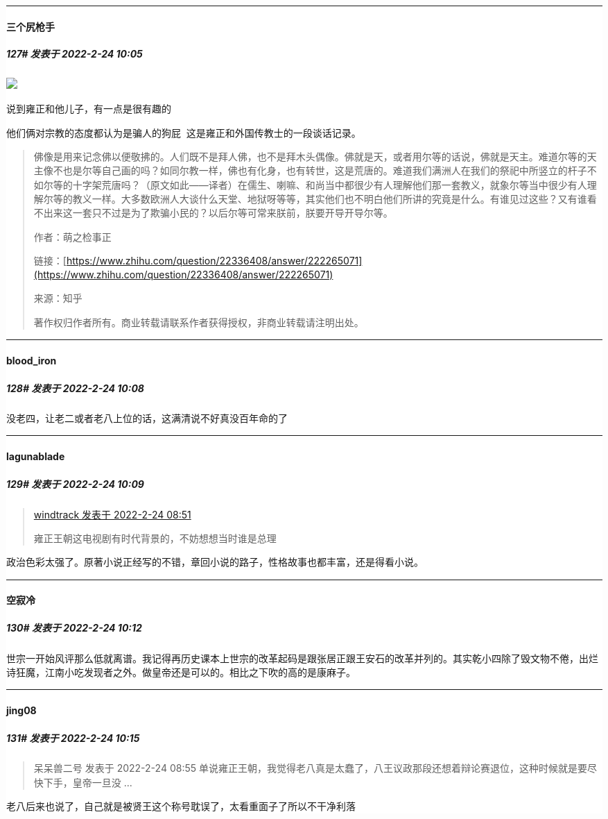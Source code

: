 *****

####  三个尻枪手  
##### 127#       发表于 2022-2-24 10:05

<img src="https://static.saraba1st.com/image/smiley/face2017/066.png" referrerpolicy="no-referrer">

说到雍正和他儿子，有一点是很有趣的

他们俩对宗教的态度都认为是骗人的狗屁  这是雍正和外国传教士的一段谈话记录。
 <blockquote>佛像是用来记念佛以便敬拂的。人们既不是拜人佛，也不是拜木头偶像。佛就是天，或者用尔等的话说，佛就是天主。难道尔等的天主像不也是尔等自己画的吗？如同尔教一样，佛也有化身，也有转世，这是荒唐的。难道我们满洲人在我们的祭祀中所竖立的杆子不如尔等的十字架荒唐吗？（原文如此——译者）在儒生、喇嘛、和尚当中都很少有人理解他们那一套教义，就象尔等当中很少有人理解尔等的教义一样。大多数欧洲人大谈什么天堂、地狱呀等等，其实他们也不明白他们所讲的究竟是什么。有谁见过这些？又有谁看不出来这一套只不过是为了欺骗小民的？以后尔等可常来朕前，朕要开导开导尔等。

作者：萌之检事正

链接：[https://www.zhihu.com/question/22336408/answer/222265071](https://www.zhihu.com/question/22336408/answer/222265071)

来源：知乎

著作权归作者所有。商业转载请联系作者获得授权，非商业转载请注明出处。</blockquote>

*****

####  blood_iron  
##### 128#       发表于 2022-2-24 10:08

没老四，让老二或者老八上位的话，这满清说不好真没百年命的了



*****

####  lagunablade  
##### 129#       发表于 2022-2-24 10:09

<blockquote><a href="httphttps://bbs.saraba1st.com/2b/forum.php?mod=redirect&amp;goto=findpost&amp;pid=54812198&amp;ptid=2054196" target="_blank">windtrack 发表于 2022-2-24 08:51</a>

雍正王朝这电视剧有时代背景的，不妨想想当时谁是总理</blockquote>
政治色彩太强了。原著小说正经写的不错，章回小说的路子，性格故事也都丰富，还是得看小说。

*****

####  空寂冷  
##### 130#       发表于 2022-2-24 10:12

世宗一开始风评那么低就离谱。我记得再历史课本上世宗的改革起码是跟张居正跟王安石的改革并列的。其实乾小四除了毁文物不倦，出烂诗狂魔，江南小吃发现者之外。做皇帝还是可以的。相比之下吹的高的是康麻子。

*****

####  jing08  
##### 131#       发表于 2022-2-24 10:15

<blockquote>呆呆兽二号 发表于 2022-2-24 08:55
单说雍正王朝，我觉得老八真是太蠢了，八王议政那段还想着辩论赛退位，这种时候就是要尽快下手，皇帝一旦没 ...</blockquote>
老八后来也说了，自己就是被贤王这个称号耽误了，太看重面子了所以不干净利落
